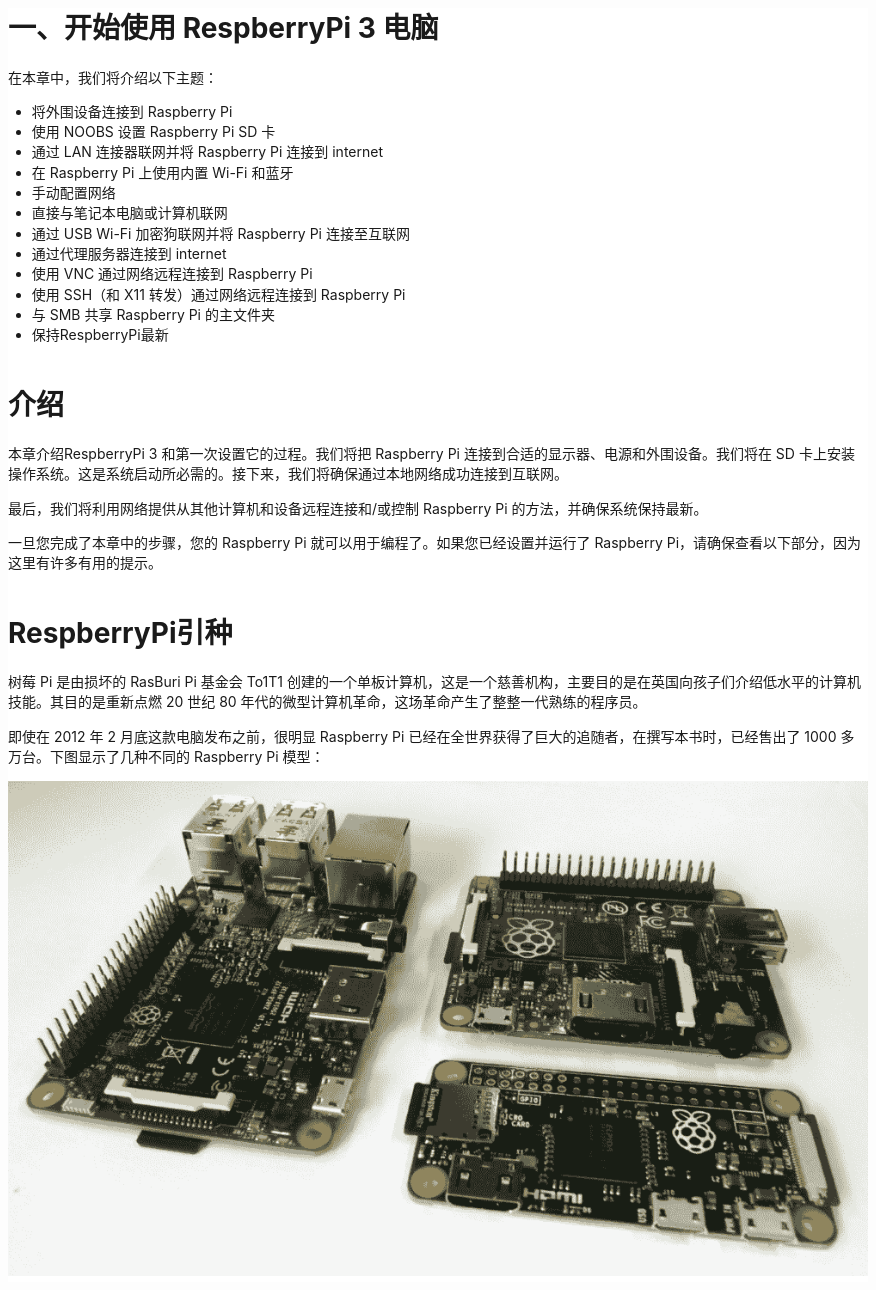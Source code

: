 # 一、开始使用 RespberryPi 3 电脑

在本章中，我们将介绍以下主题：

*   将外围设备连接到 Raspberry Pi
*   使用 NOOBS 设置 Raspberry Pi SD 卡
*   通过 LAN 连接器联网并将 Raspberry Pi 连接到 internet
*   在 Raspberry Pi 上使用内置 Wi-Fi 和蓝牙
*   手动配置网络
*   直接与笔记本电脑或计算机联网
*   通过 USB Wi-Fi 加密狗联网并将 Raspberry Pi 连接至互联网
*   通过代理服务器连接到 internet
*   使用 VNC 通过网络远程连接到 Raspberry Pi
*   使用 SSH（和 X11 转发）通过网络远程连接到 Raspberry Pi
*   与 SMB 共享 Raspberry Pi 的主文件夹
*   保持RespberryPi最新

# 介绍

本章介绍RespberryPi 3 和第一次设置它的过程。我们将把 Raspberry Pi 连接到合适的显示器、电源和外围设备。我们将在 SD 卡上安装操作系统。这是系统启动所必需的。接下来，我们将确保通过本地网络成功连接到互联网。

最后，我们将利用网络提供从其他计算机和设备远程连接和/或控制 Raspberry Pi 的方法，并确保系统保持最新。

一旦您完成了本章中的步骤，您的 Raspberry Pi 就可以用于编程了。如果您已经设置并运行了 Raspberry Pi，请确保查看以下部分，因为这里有许多有用的提示。

# RespberryPi引种

树莓 Pi 是由损坏的 RasBuri Pi 基金会 To1T1 创建的一个单板计算机，这是一个慈善机构，主要目的是在英国向孩子们介绍低水平的计算机技能。其目的是重新点燃 20 世纪 80 年代的微型计算机革命，这场革命产生了整整一代熟练的程序员。

即使在 2012 年 2 月底这款电脑发布之前，很明显 Raspberry Pi 已经在全世界获得了巨大的追随者，在撰写本书时，已经售出了 1000 多万台。下图显示了几种不同的 Raspberry Pi 模型：

![](img/83343a3b-cd26-4de4-b311-84d0521ea7eb.png)
